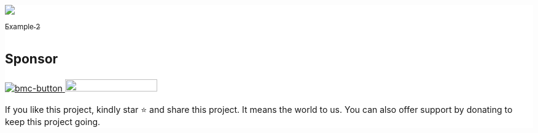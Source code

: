  
<td>
  <a href="https://cpro-portfolio-html.netlify.app/">
    <img src="https://user-images.githubusercontent.com/62628408/150613011-b78a7f5a-0af1-4312-aab0-0022e7258693.png" width="100px"> <br/>
    <sub>Example 2</sub>
  </a>
</td>
</tr>
</table>



## Sponsor
<div>
  <a href="https://www.buymeacoffee.com/victoreke">
    <img width="150px" alt="bmc-button" src="https://user-images.githubusercontent.com/62628408/127788747-8850d386-fc61-4fff-b18f-8c5ee597be34.png">
  </a>
<img width="150px" height="100%" src="https://img.shields.io/badge/sponsor-30363D?style=for-the-badge&logo=GitHub-Sponsors&logoColor=#white">
</div>

If you like this project, kindly star ⭐ and share this project. It means the world to us.
You can also offer support by donating to keep this project going.
